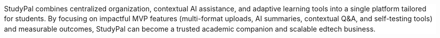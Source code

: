 StudyPal combines centralized organization, contextual AI assistance, and adaptive learning tools into a single platform tailored for students. By focusing on impactful MVP features (multi-format uploads, AI summaries, contextual Q&A, and self-testing tools) and measurable outcomes, StudyPal can become a trusted academic companion and scalable edtech business.

